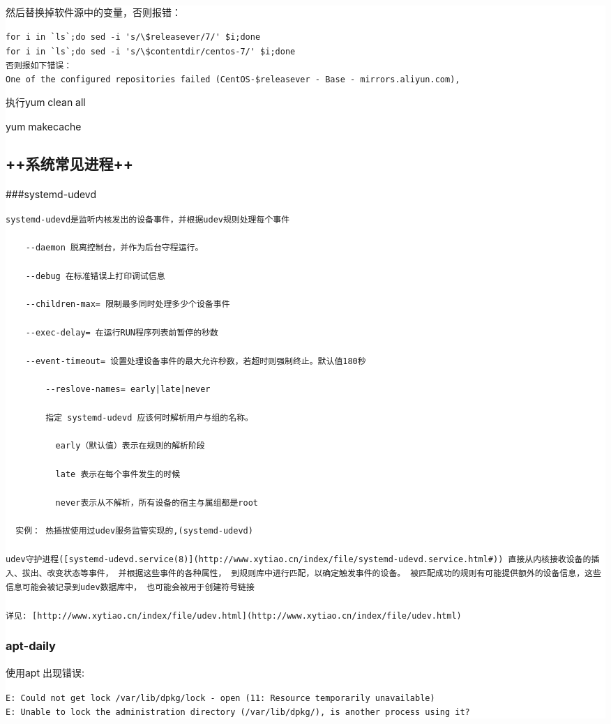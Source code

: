然后替换掉软件源中的变量，否则报错：

```shell
for i in `ls`;do sed -i 's/\$releasever/7/' $i;done
for i in `ls`;do sed -i 's/\$contentdir/centos-7/' $i;done
否则报如下错误：
One of the configured repositories failed (CentOS-$releasever - Base - mirrors.aliyun.com),
```

执行yum clean all 

yum makecache









## ++系统常见进程++

###systemd-udevd 

    systemd-udevd是监听内核发出的设备事件，并根据udev规则处理每个事件
    
    	--daemon 脱离控制台，并作为后台守程运行。
    
        --debug 在标准错误上打印调试信息
    
        --children-max= 限制最多同时处理多少个设备事件
    
        --exec-delay= 在运行RUN程序列表前暂停的秒数
    
        --event-timeout= 设置处理设备事件的最大允许秒数，若超时则强制终止。默认值180秒
    
            --reslove-names= early|late|never
    
            指定 systemd-udevd 应该何时解析用户与组的名称。
    
              early（默认值）表示在规则的解析阶段
    
              late 表示在每个事件发生的时候
    
              never表示从不解析，所有设备的宿主与属组都是root
    
      实例： 热插拔使用过udev服务监管实现的,(systemd-udevd)
    
    udev守护进程([systemd-udevd.service(8)](http://www.xytiao.cn/index/file/systemd-udevd.service.html#)) 直接从内核接收设备的插入、拔出、改变状态等事件， 并根据这些事件的各种属性， 到规则库中进行匹配，以确定触发事件的设备。 被匹配成功的规则有可能提供额外的设备信息，这些信息可能会被记录到udev数据库中， 也可能会被用于创建符号链接
    
    详见: [http://www.xytiao.cn/index/file/udev.html](http://www.xytiao.cn/index/file/udev.html)

### apt-daily

使用apt 出现错误:

```
E: Could not get lock /var/lib/dpkg/lock - open (11: Resource temporarily unavailable)
E: Unable to lock the administration directory (/var/lib/dpkg/), is another process using it?
```
